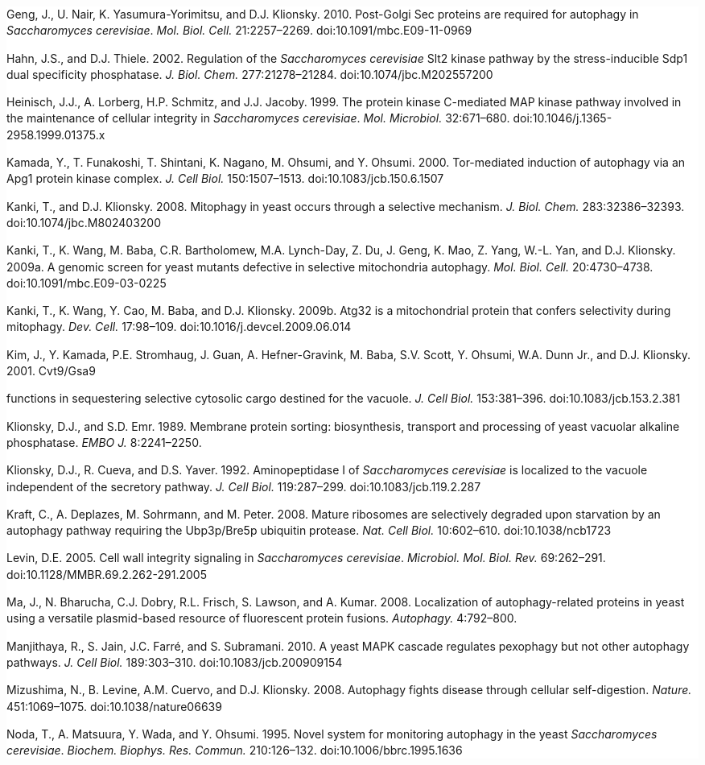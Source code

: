 Geng, J., U. Nair, K. Yasumura-Yorimitsu, and D.J. Klionsky. 2010. Post-Golgi Sec proteins are required for autophagy in *Saccharomyces cerevisiae*. *Mol. Biol. Cell.* 21:2257–2269. doi:10.1091/mbc.E09-11-0969

Hahn, J.S., and D.J. Thiele. 2002. Regulation of the *Saccharomyces cerevisiae* Slt2 kinase pathway by the stress-inducible Sdp1 dual specificity phosphatase. *J. Biol. Chem.* 277:21278–21284. doi:10.1074/jbc.M202557200

Heinisch, J.J., A. Lorberg, H.P. Schmitz, and J.J. Jacoby. 1999. The protein kinase C-mediated MAP kinase pathway involved in the maintenance of cellular integrity in *Saccharomyces cerevisiae*. *Mol. Microbiol.* 32:671–680. doi:10.1046/j.1365-2958.1999.01375.x

Kamada, Y., T. Funakoshi, T. Shintani, K. Nagano, M. Ohsumi, and Y. Ohsumi. 2000. Tor-mediated induction of autophagy via an Apg1 protein kinase complex. *J. Cell Biol.* 150:1507–1513. doi:10.1083/jcb.150.6.1507

Kanki, T., and D.J. Klionsky. 2008. Mitophagy in yeast occurs through a selective mechanism. *J. Biol. Chem.* 283:32386–32393. doi:10.1074/jbc.M802403200

Kanki, T., K. Wang, M. Baba, C.R. Bartholomew, M.A. Lynch-Day, Z. Du, J. Geng, K. Mao, Z. Yang, W.-L. Yan, and D.J. Klionsky. 2009a. A genomic screen for yeast mutants defective in selective mitochondria autophagy. *Mol. Biol. Cell.* 20:4730–4738. doi:10.1091/mbc.E09-03-0225

Kanki, T., K. Wang, Y. Cao, M. Baba, and D.J. Klionsky. 2009b. Atg32 is a mitochondrial protein that confers selectivity during mitophagy. *Dev. Cell.* 17:98–109. doi:10.1016/j.devcel.2009.06.014

Kim, J., Y. Kamada, P.E. Stromhaug, J. Guan, A. Hefner-Gravink, M. Baba, S.V. Scott, Y. Ohsumi, W.A. Dunn Jr., and D.J. Klionsky. 2001. Cvt9/Gsa9

functions in sequestering selective cytosolic cargo destined for the vacuole. *J. Cell Biol.* 153:381–396. doi:10.1083/jcb.153.2.381

Klionsky, D.J., and S.D. Emr. 1989. Membrane protein sorting: biosynthesis, transport and processing of yeast vacuolar alkaline phosphatase. *EMBO J.* 8:2241–2250.

Klionsky, D.J., R. Cueva, and D.S. Yaver. 1992. Aminopeptidase I of *Saccharomyces cerevisiae* is localized to the vacuole independent of the secretory pathway. *J. Cell Biol.* 119:287–299. doi:10.1083/jcb.119.2.287

Kraft, C., A. Deplazes, M. Sohrmann, and M. Peter. 2008. Mature ribosomes are selectively degraded upon starvation by an autophagy pathway requiring the Ubp3p/Bre5p ubiquitin protease. *Nat. Cell Biol.* 10:602–610. doi:10.1038/ncb1723

Levin, D.E. 2005. Cell wall integrity signaling in *Saccharomyces cerevisiae*. *Microbiol. Mol. Biol. Rev.* 69:262–291. doi:10.1128/MMBR.69.2.262-291.2005

Ma, J., N. Bharucha, C.J. Dobry, R.L. Frisch, S. Lawson, and A. Kumar. 2008. Localization of autophagy-related proteins in yeast using a versatile plasmid-based resource of fluorescent protein fusions. *Autophagy.* 4:792–800.

Manjithaya, R., S. Jain, J.C. Farré, and S. Subramani. 2010. A yeast MAPK cascade regulates pexophagy but not other autophagy pathways. *J. Cell Biol.* 189:303–310. doi:10.1083/jcb.200909154

Mizushima, N., B. Levine, A.M. Cuervo, and D.J. Klionsky. 2008. Autophagy fights disease through cellular self-digestion. *Nature.* 451:1069–1075. doi:10.1038/nature06639

Noda, T., A. Matsuura, Y. Wada, and Y. Ohsumi. 1995. Novel system for monitoring autophagy in the yeast *Saccharomyces cerevisiae*. *Biochem. Biophys. Res. Commun.* 210:126–132. doi:10.1006/bbrc.1995.1636

